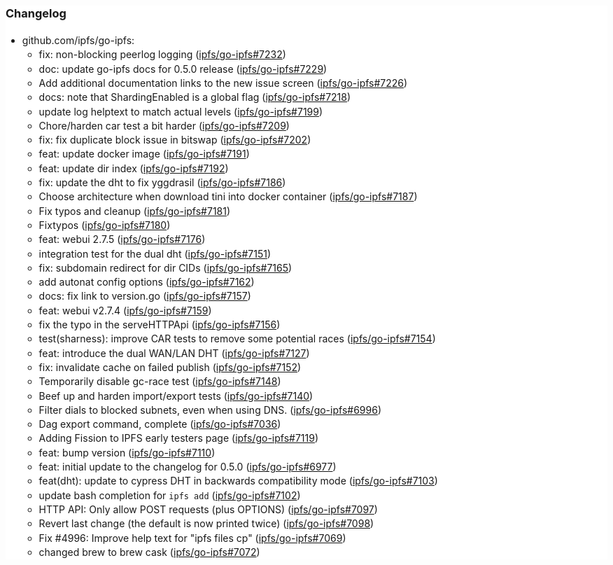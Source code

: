 ### Changelog

- github.com/ipfs/go-ipfs:
  - fix: non-blocking peerlog logging ([ipfs/go-ipfs#7232](https://github.com/ipfs/go-ipfs/pull/7232))
  - doc: update go-ipfs docs for 0.5.0 release ([ipfs/go-ipfs#7229](https://github.com/ipfs/go-ipfs/pull/7229))
  - Add additional documentation links to the new issue screen ([ipfs/go-ipfs#7226](https://github.com/ipfs/go-ipfs/pull/7226))
  - docs: note that ShardingEnabled is a global flag ([ipfs/go-ipfs#7218](https://github.com/ipfs/go-ipfs/pull/7218))
  - update log helptext to match actual levels ([ipfs/go-ipfs#7199](https://github.com/ipfs/go-ipfs/pull/7199))
  - Chore/harden car test a bit harder ([ipfs/go-ipfs#7209](https://github.com/ipfs/go-ipfs/pull/7209))
  - fix: fix duplicate block issue in bitswap ([ipfs/go-ipfs#7202](https://github.com/ipfs/go-ipfs/pull/7202))
  - feat: update docker image ([ipfs/go-ipfs#7191](https://github.com/ipfs/go-ipfs/pull/7191))
  - feat: update dir index ([ipfs/go-ipfs#7192](https://github.com/ipfs/go-ipfs/pull/7192))
  - fix: update the dht to fix yggdrasil ([ipfs/go-ipfs#7186](https://github.com/ipfs/go-ipfs/pull/7186))
  - Choose architecture when download tini into docker container ([ipfs/go-ipfs#7187](https://github.com/ipfs/go-ipfs/pull/7187))
  - Fix typos and cleanup ([ipfs/go-ipfs#7181](https://github.com/ipfs/go-ipfs/pull/7181))
  - Fixtypos ([ipfs/go-ipfs#7180](https://github.com/ipfs/go-ipfs/pull/7180))
  - feat: webui 2.7.5 ([ipfs/go-ipfs#7176](https://github.com/ipfs/go-ipfs/pull/7176))
  - integration test for the dual dht ([ipfs/go-ipfs#7151](https://github.com/ipfs/go-ipfs/pull/7151))
  - fix: subdomain redirect for dir CIDs ([ipfs/go-ipfs#7165](https://github.com/ipfs/go-ipfs/pull/7165))
  - add autonat config options ([ipfs/go-ipfs#7162](https://github.com/ipfs/go-ipfs/pull/7162))
  - docs: fix link to version.go ([ipfs/go-ipfs#7157](https://github.com/ipfs/go-ipfs/pull/7157))
  - feat: webui v2.7.4 ([ipfs/go-ipfs#7159](https://github.com/ipfs/go-ipfs/pull/7159))
  - fix the typo in the serveHTTPApi ([ipfs/go-ipfs#7156](https://github.com/ipfs/go-ipfs/pull/7156))
  - test(sharness): improve CAR tests to remove some potential races ([ipfs/go-ipfs#7154](https://github.com/ipfs/go-ipfs/pull/7154))
  - feat: introduce the dual WAN/LAN DHT ([ipfs/go-ipfs#7127](https://github.com/ipfs/go-ipfs/pull/7127))
  - fix: invalidate cache on failed publish ([ipfs/go-ipfs#7152](https://github.com/ipfs/go-ipfs/pull/7152))
  - Temporarily disable gc-race test ([ipfs/go-ipfs#7148](https://github.com/ipfs/go-ipfs/pull/7148))
  - Beef up and harden import/export tests ([ipfs/go-ipfs#7140](https://github.com/ipfs/go-ipfs/pull/7140))
  - Filter dials to blocked subnets, even when using DNS. ([ipfs/go-ipfs#6996](https://github.com/ipfs/go-ipfs/pull/6996))
  - Dag export command, complete ([ipfs/go-ipfs#7036](https://github.com/ipfs/go-ipfs/pull/7036))
  - Adding Fission to IPFS early testers page ([ipfs/go-ipfs#7119](https://github.com/ipfs/go-ipfs/pull/7119))
  - feat: bump version ([ipfs/go-ipfs#7110](https://github.com/ipfs/go-ipfs/pull/7110))
  - feat: initial update to the changelog for 0.5.0 ([ipfs/go-ipfs#6977](https://github.com/ipfs/go-ipfs/pull/6977))
  - feat(dht): update to cypress DHT in backwards compatibility mode ([ipfs/go-ipfs#7103](https://github.com/ipfs/go-ipfs/pull/7103))
  - update bash completion for `ipfs add` ([ipfs/go-ipfs#7102](https://github.com/ipfs/go-ipfs/pull/7102))
  - HTTP API: Only allow POST requests (plus OPTIONS) ([ipfs/go-ipfs#7097](https://github.com/ipfs/go-ipfs/pull/7097))
  - Revert last change (the default is now printed twice) ([ipfs/go-ipfs#7098](https://github.com/ipfs/go-ipfs/pull/7098))
  - Fix #4996: Improve help text for "ipfs files cp" ([ipfs/go-ipfs#7069](https://github.com/ipfs/go-ipfs/pull/7069))
  - changed brew to brew cask ([ipfs/go-ipfs#7072](https://github.com/ipfs/go-ipfs/pull/7072))